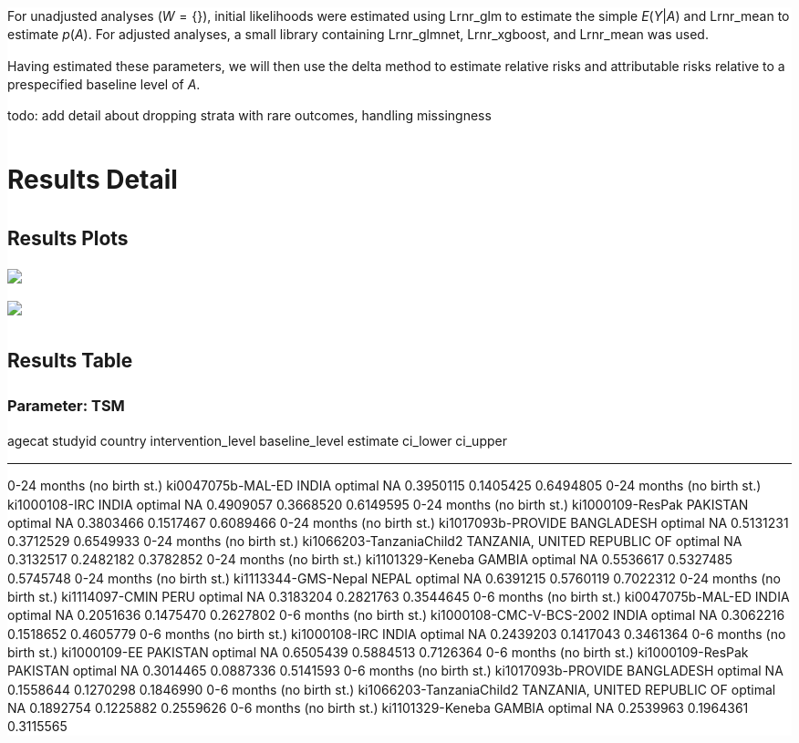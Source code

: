 For unadjusted analyses ($W=\{\}$), initial likelihoods were estimated using Lrnr_glm to estimate the simple $E(Y|A)$ and Lrnr_mean to estimate $p(A)$. For adjusted analyses, a small library containing Lrnr_glmnet, Lrnr_xgboost, and Lrnr_mean was used.

Having estimated these parameters, we will then use the delta method to estimate relative risks and attributable risks relative to a prespecified baseline level of $A$.

todo: add detail about dropping strata with rare outcomes, handling missingness







# Results Detail

## Results Plots
![](/tmp/a756ad24-63e9-4aa9-963d-23315a3515af/a13879d5-5c6e-488e-921b-47d6800c0a0b/REPORT_files/figure-html/plot_tsm-1.png)

![](/tmp/a756ad24-63e9-4aa9-963d-23315a3515af/a13879d5-5c6e-488e-921b-47d6800c0a0b/REPORT_files/figure-html/plot_rr-1.png)


## Results Table

### Parameter: TSM


agecat                       studyid                    country                        intervention_level   baseline_level     estimate    ci_lower    ci_upper
---------------------------  -------------------------  -----------------------------  -------------------  ---------------  ----------  ----------  ----------
0-24 months (no birth st.)   ki0047075b-MAL-ED          INDIA                          optimal              NA                0.3950115   0.1405425   0.6494805
0-24 months (no birth st.)   ki1000108-IRC              INDIA                          optimal              NA                0.4909057   0.3668520   0.6149595
0-24 months (no birth st.)   ki1000109-ResPak           PAKISTAN                       optimal              NA                0.3803466   0.1517467   0.6089466
0-24 months (no birth st.)   ki1017093b-PROVIDE         BANGLADESH                     optimal              NA                0.5131231   0.3712529   0.6549933
0-24 months (no birth st.)   ki1066203-TanzaniaChild2   TANZANIA, UNITED REPUBLIC OF   optimal              NA                0.3132517   0.2482182   0.3782852
0-24 months (no birth st.)   ki1101329-Keneba           GAMBIA                         optimal              NA                0.5536617   0.5327485   0.5745748
0-24 months (no birth st.)   ki1113344-GMS-Nepal        NEPAL                          optimal              NA                0.6391215   0.5760119   0.7022312
0-24 months (no birth st.)   ki1114097-CMIN             PERU                           optimal              NA                0.3183204   0.2821763   0.3544645
0-6 months (no birth st.)    ki0047075b-MAL-ED          INDIA                          optimal              NA                0.2051636   0.1475470   0.2627802
0-6 months (no birth st.)    ki1000108-CMC-V-BCS-2002   INDIA                          optimal              NA                0.3062216   0.1518652   0.4605779
0-6 months (no birth st.)    ki1000108-IRC              INDIA                          optimal              NA                0.2439203   0.1417043   0.3461364
0-6 months (no birth st.)    ki1000109-EE               PAKISTAN                       optimal              NA                0.6505439   0.5884513   0.7126364
0-6 months (no birth st.)    ki1000109-ResPak           PAKISTAN                       optimal              NA                0.3014465   0.0887336   0.5141593
0-6 months (no birth st.)    ki1017093b-PROVIDE         BANGLADESH                     optimal              NA                0.1558644   0.1270298   0.1846990
0-6 months (no birth st.)    ki1066203-TanzaniaChild2   TANZANIA, UNITED REPUBLIC OF   optimal              NA                0.1892754   0.1225882   0.2559626
0-6 months (no birth st.)    ki1101329-Keneba           GAMBIA                         optimal              NA                0.2539963   0.1964361   0.3115565
